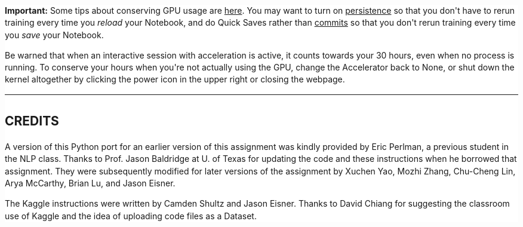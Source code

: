 **Important:** Some tips about conserving GPU usage are [here](https://www.kaggle.com/docs/efficient-gpu-usage).  You may want to turn on [persistence](#persistence) so that you don't have to rerun training every time you *reload* your Notebook, and do Quick Saves rather than [commits](#commit) so that you don't rerun training every time you *save* your Notebook.

Be warned that when an interactive session with acceleration is active, it counts towards your 30 hours, even when no process is running.  To conserve your hours when you're not actually using the GPU, change the Accelerator back to None, or shut down the kernel altogether by clicking the power icon in the upper right or closing the webpage.

----------------------------------------------------------------------

## CREDITS

A version of this Python port for an earlier version of this
assignment was kindly provided by Eric Perlman, a previous student in
the NLP class.  Thanks to Prof. Jason Baldridge at U. of Texas for
updating the code and these instructions when he borrowed that
assignment.  They were subsequently modified for later versions of
the assignment by Xuchen Yao, Mozhi Zhang, Chu-Cheng Lin, Arya McCarthy,
Brian Lu, and Jason Eisner.

The Kaggle instructions were written by Camden Shultz and Jason Eisner.
Thanks to David Chiang for suggesting the classroom use of Kaggle and 
the idea of uploading code files as a Dataset.
